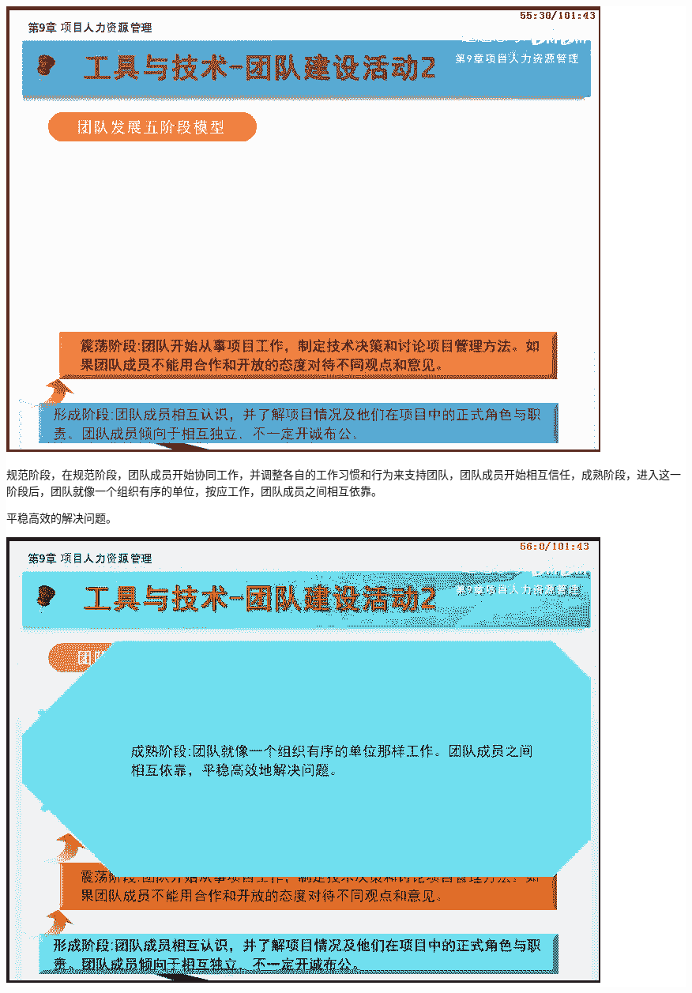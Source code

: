 ![](img/d8d5d3468b5452c35d61fea9fd75dac0_119.png)

规范阶段，在规范阶段，团队成员开始协同工作，并调整各自的工作习惯和行为来支持团队，团队成员开始相互信任，成熟阶段，进入这一阶段后，团队就像一个组织有序的单位，按应工作，团队成员之间相互依靠。

平稳高效的解决问题。

![](img/d8d5d3468b5452c35d61fea9fd75dac0_121.png)

